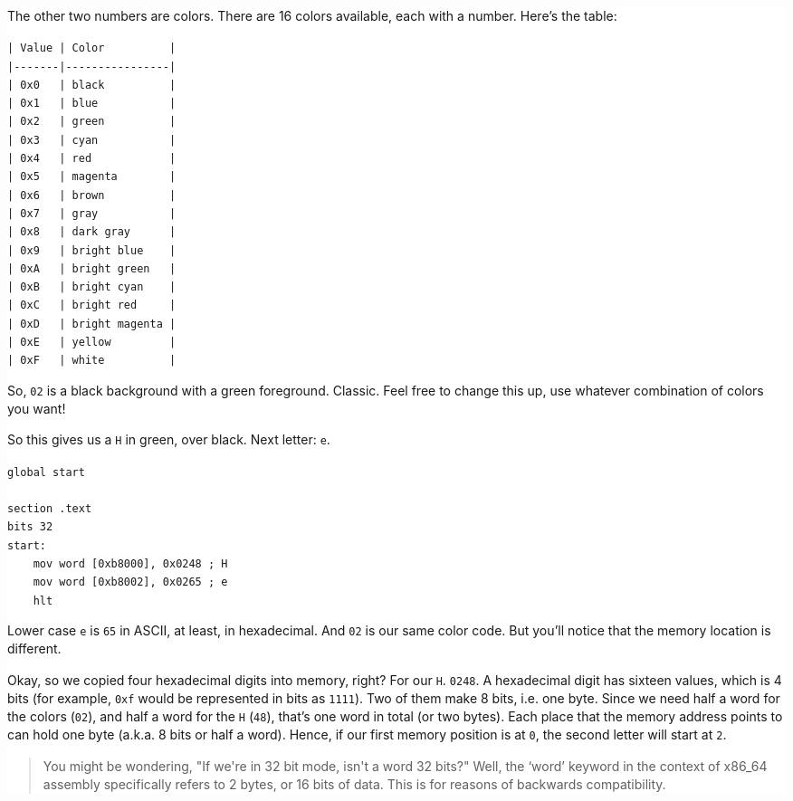 The other two numbers are colors. There are 16 colors available, each with a
number. Here’s the table:

```text
| Value | Color          |
|-------|----------------|
| 0x0   | black          |
| 0x1   | blue           |
| 0x2   | green          |
| 0x3   | cyan           |
| 0x4   | red            |
| 0x5   | magenta        |
| 0x6   | brown          |
| 0x7   | gray           |
| 0x8   | dark gray      |
| 0x9   | bright blue    |
| 0xA   | bright green   |
| 0xB   | bright cyan    |
| 0xC   | bright red     |
| 0xD   | bright magenta |
| 0xE   | yellow         |
| 0xF   | white          |
```

So, `02` is a black background with a green foreground. Classic. Feel free to
change this up, use whatever combination of colors you want!

So this gives us a `H` in green, over black. Next letter: `e`.

```x86asm
global start

section .text
bits 32
start:
    mov word [0xb8000], 0x0248 ; H
    mov word [0xb8002], 0x0265 ; e
    hlt
```

Lower case `e` is `65` in ASCII, at least, in hexadecimal. And `02` is our same
color code. But you’ll notice that the memory location is different.

Okay, so we copied four hexadecimal digits into memory, right? For our `H`.
`0248`. A hexadecimal digit has sixteen values, which is 4 bits (for example, `0xf`
would be represented in bits as `1111`). Two of them make 8 bits, i.e. one byte.
Since we need half a word for the colors (`02`), and half a word for the `H` (`48`),
that’s one word in total (or two bytes). Each place that the memory address points
to can hold one byte (a.k.a. 8 bits or half a word). Hence, if our first memory
position is at `0`, the second letter will start at `2`.

>You might be wondering, "If we're in 32 bit mode, isn't a word 32 bits?" Well, the ‘word’ keyword in the context of x86\_64 assembly specifically refers to 2 bytes, or 16 bits of data.  This is for reasons of backwards compatibility.
